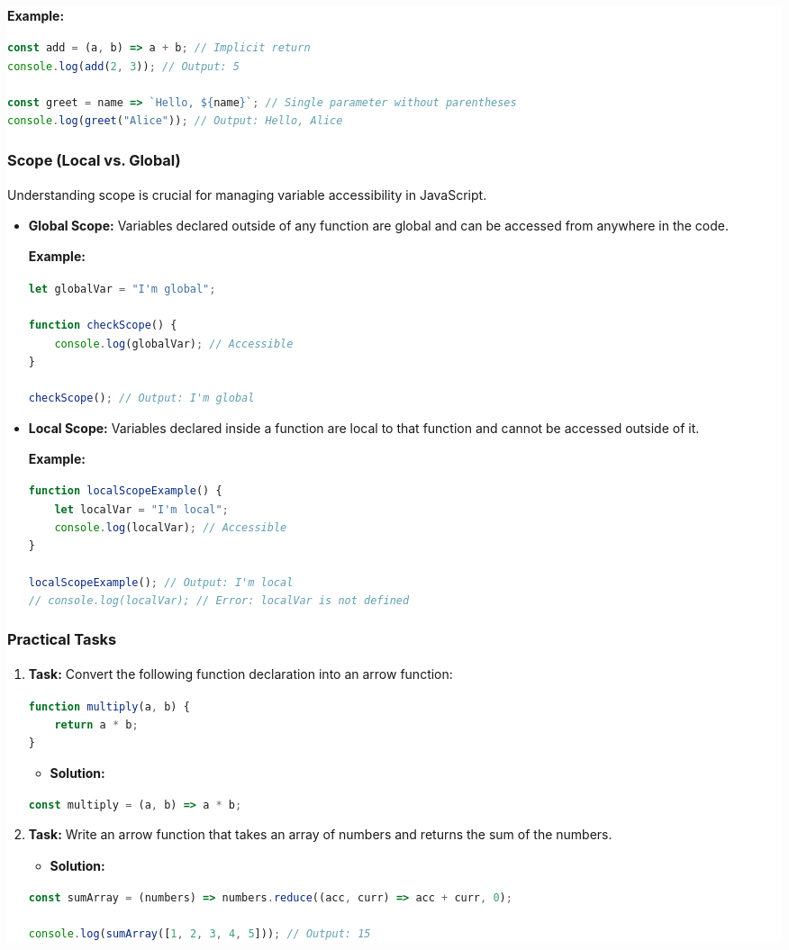 **Example:**
```javascript
const add = (a, b) => a + b; // Implicit return
console.log(add(2, 3)); // Output: 5

const greet = name => `Hello, ${name}`; // Single parameter without parentheses
console.log(greet("Alice")); // Output: Hello, Alice
```

### Scope (Local vs. Global)
Understanding scope is crucial for managing variable accessibility in JavaScript.

- **Global Scope:** Variables declared outside of any function are global and can be accessed from anywhere in the code.
  
  **Example:**
  ```javascript
  let globalVar = "I'm global";

  function checkScope() {
      console.log(globalVar); // Accessible
  }

  checkScope(); // Output: I'm global
  ```

- **Local Scope:** Variables declared inside a function are local to that function and cannot be accessed outside of it.

  **Example:**
  ```javascript
  function localScopeExample() {
      let localVar = "I'm local";
      console.log(localVar); // Accessible
  }

  localScopeExample(); // Output: I'm local
  // console.log(localVar); // Error: localVar is not defined
  ```

### Practical Tasks
1. **Task:** Convert the following function declaration into an arrow function:
   ```javascript
   function multiply(a, b) {
       return a * b;
   }
   ```
   - **Solution:**
   ```javascript
   const multiply = (a, b) => a * b;
   ```

2. **Task:** Write an arrow function that takes an array of numbers and returns the sum of the numbers.
   - **Solution:**
   ```javascript
   const sumArray = (numbers) => numbers.reduce((acc, curr) => acc + curr, 0);

   console.log(sumArray([1, 2, 3, 4, 5])); // Output: 15
   ```
